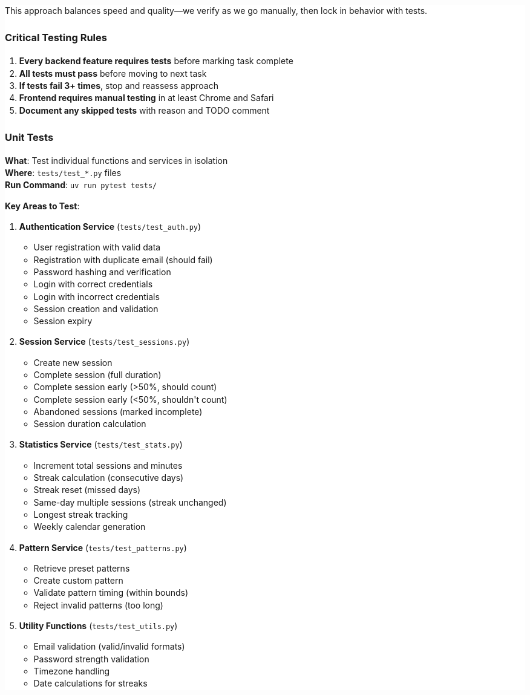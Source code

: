 This approach balances speed and quality—we verify as we go manually, then lock in behavior with tests.

### Critical Testing Rules
1. **Every backend feature requires tests** before marking task complete
2. **All tests must pass** before moving to next task
3. **If tests fail 3+ times**, stop and reassess approach
4. **Frontend requires manual testing** in at least Chrome and Safari
5. **Document any skipped tests** with reason and TODO comment

### Unit Tests

**What**: Test individual functions and services in isolation  
**Where**: `tests/test_*.py` files  
**Run Command**: `uv run pytest tests/`

**Key Areas to Test**:

1. **Authentication Service** (`tests/test_auth.py`)
   - User registration with valid data
   - Registration with duplicate email (should fail)
   - Password hashing and verification
   - Login with correct credentials
   - Login with incorrect credentials
   - Session creation and validation
   - Session expiry

2. **Session Service** (`tests/test_sessions.py`)
   - Create new session
   - Complete session (full duration)
   - Complete session early (>50%, should count)
   - Complete session early (<50%, shouldn't count)
   - Abandoned sessions (marked incomplete)
   - Session duration calculation

3. **Statistics Service** (`tests/test_stats.py`)
   - Increment total sessions and minutes
   - Streak calculation (consecutive days)
   - Streak reset (missed days)
   - Same-day multiple sessions (streak unchanged)
   - Longest streak tracking
   - Weekly calendar generation

4. **Pattern Service** (`tests/test_patterns.py`)
   - Retrieve preset patterns
   - Create custom pattern
   - Validate pattern timing (within bounds)
   - Reject invalid patterns (too long)

5. **Utility Functions** (`tests/test_utils.py`)
   - Email validation (valid/invalid formats)
   - Password strength validation
   - Timezone handling
   - Date calculations for streaks

